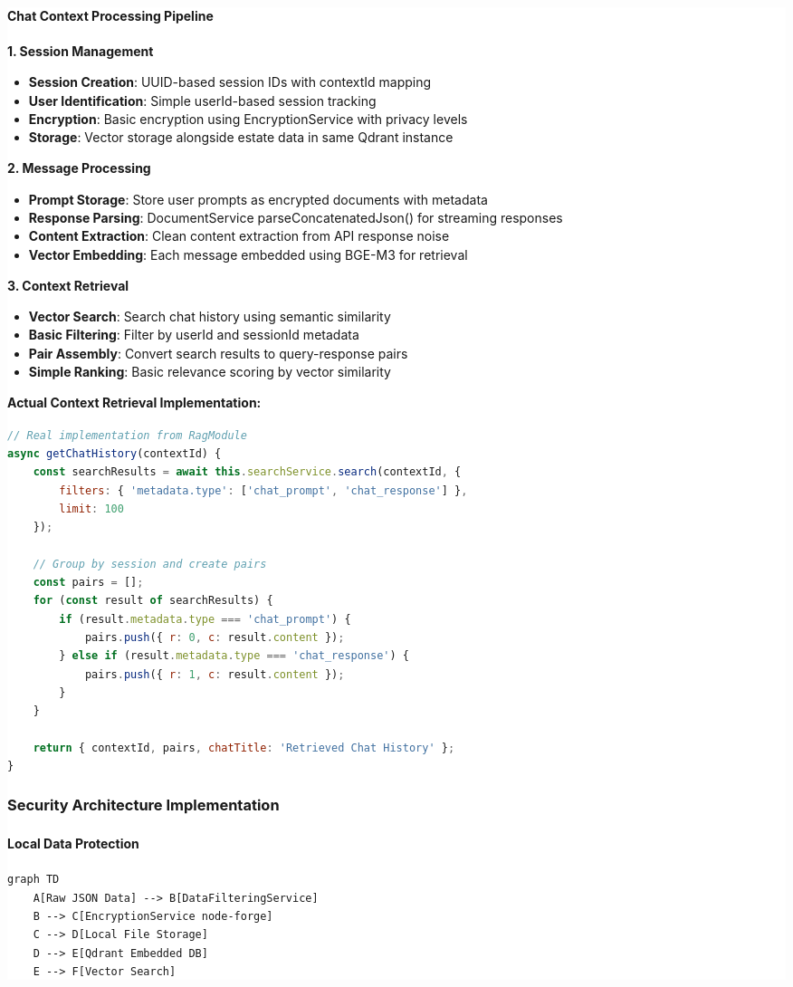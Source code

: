 #### **Chat Context Processing Pipeline**

**1. Session Management**
- **Session Creation**: UUID-based session IDs with contextId mapping
- **User Identification**: Simple userId-based session tracking
- **Encryption**: Basic encryption using EncryptionService with privacy levels
- **Storage**: Vector storage alongside estate data in same Qdrant instance

**2. Message Processing**
- **Prompt Storage**: Store user prompts as encrypted documents with metadata
- **Response Parsing**: DocumentService parseConcatenatedJson() for streaming responses
- **Content Extraction**: Clean content extraction from API response noise
- **Vector Embedding**: Each message embedded using BGE-M3 for retrieval

**3. Context Retrieval**
- **Vector Search**: Search chat history using semantic similarity
- **Basic Filtering**: Filter by userId and sessionId metadata
- **Pair Assembly**: Convert search results to query-response pairs
- **Simple Ranking**: Basic relevance scoring by vector similarity

**Actual Context Retrieval Implementation:**
```javascript
// Real implementation from RagModule
async getChatHistory(contextId) {
    const searchResults = await this.searchService.search(contextId, {
        filters: { 'metadata.type': ['chat_prompt', 'chat_response'] },
        limit: 100
    });
    
    // Group by session and create pairs
    const pairs = [];
    for (const result of searchResults) {
        if (result.metadata.type === 'chat_prompt') {
            pairs.push({ r: 0, c: result.content });
        } else if (result.metadata.type === 'chat_response') {
            pairs.push({ r: 1, c: result.content });
        }
    }
    
    return { contextId, pairs, chatTitle: 'Retrieved Chat History' };
}
```

### **Security Architecture Implementation**

#### **Local Data Protection**
```mermaid
graph TD
    A[Raw JSON Data] --> B[DataFilteringService]
    B --> C[EncryptionService node-forge]
    C --> D[Local File Storage]
    D --> E[Qdrant Embedded DB]
    E --> F[Vector Search]
```
